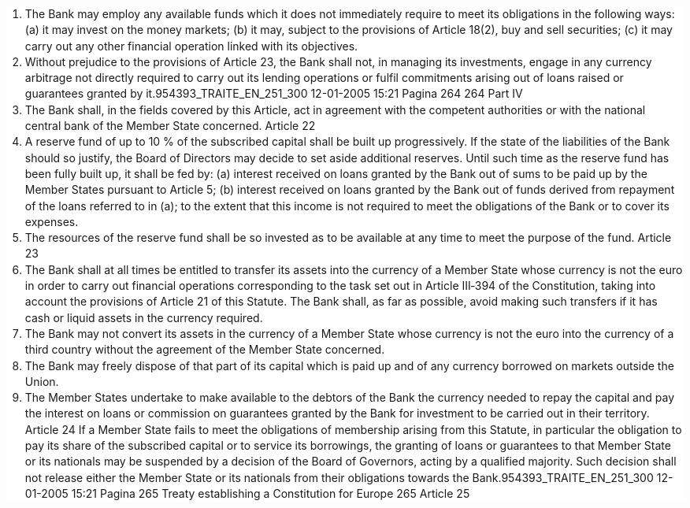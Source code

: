 1. The Bank may employ any available funds which it does not immediately require to meet its
obligations in the following ways:
(a) it may invest on the money markets;
(b) it may, subject to the provisions of Article 18(2), buy and sell securities;
(c) it may carry out any other financial operation linked with its objectives.
2. Without prejudice to the provisions of Article 23, the Bank shall not, in managing its
investments, engage in any currency arbitrage not directly required to carry out its lending operations
or fulfil commitments arising out of loans raised or guarantees granted by it.954393_TRAITE_EN_251_300
12-01-2005
15:21
Pagina 264
264
Part IV
3. The Bank shall, in the fields covered by this Article, act in agreement with the competent
authorities or with the national central bank of the Member State concerned.
Article 22
1. A reserve fund of up to 10 % of the subscribed capital shall be built up progressively. If the state
of the liabilities of the Bank should so justify, the Board of Directors may decide to set aside
additional reserves. Until such time as the reserve fund has been fully built up, it shall be fed by:
(a) interest received on loans granted by the Bank out of sums to be paid up by the Member States
pursuant to Article 5;
(b) interest received on loans granted by the Bank out of funds derived from repayment of the loans
referred to in (a);
to the extent that this income is not required to meet the obligations of the Bank or to cover its
expenses.
2. The resources of the reserve fund shall be so invested as to be available at any time to meet the
purpose of the fund.
Article 23
1. The Bank shall at all times be entitled to transfer its assets into the currency of a Member State
whose currency is not the euro in order to carry out financial operations corresponding to the task
set out in Article III‑394 of the Constitution, taking into account the provisions of Article 21 of this
Statute. The Bank shall, as far as possible, avoid making such transfers if it has cash or liquid assets in
the currency required.
2. The Bank may not convert its assets in the currency of a Member State whose currency is not the
euro into the currency of a third country without the agreement of the Member State concerned.
3. The Bank may freely dispose of that part of its capital which is paid up and of any currency
borrowed on markets outside the Union.
4. The Member States undertake to make available to the debtors of the Bank the currency needed
to repay the capital and pay the interest on loans or commission on guarantees granted by the Bank
for investment to be carried out in their territory.
Article 24
If a Member State fails to meet the obligations of membership arising from this Statute, in particular
the obligation to pay its share of the subscribed capital or to service its borrowings, the granting of
loans or guarantees to that Member State or its nationals may be suspended by a decision of the
Board of Governors, acting by a qualified majority.
Such decision shall not release either the Member State or its nationals from their obligations towards
the Bank.954393_TRAITE_EN_251_300
12-01-2005
15:21
Pagina 265
Treaty establishing a Constitution for Europe
265
Article 25
